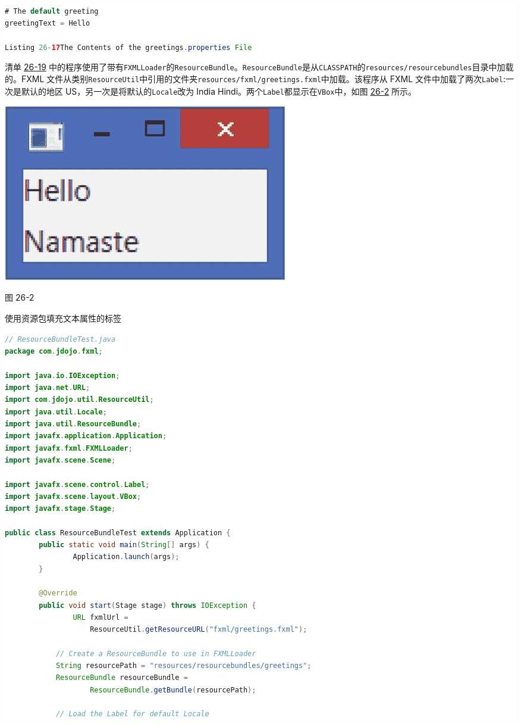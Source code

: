 ```java
# The default greeting
greetingText = Hello

Listing 26-17The Contents of the greetings.properties File

```

清单 [26-19](#PC64) 中的程序使用了带有`FXMLLoader`的`ResourceBundle`。`ResourceBundle`是从`CLASSPATH`的`resources/resourcebundles`目录中加载的。FXML 文件从类别`ResourceUtil`中引用的文件夹`resources/fxml/greetings.fxml`中加载。该程序从 FXML 文件中加载了两次`Label`:一次是默认的地区 US，另一次是将默认的`Locale`改为 India Hindi。两个`Label`都显示在`VBox`中，如图 [26-2](#Fig2) 所示。

![img/336502_2_En_26_Fig2_HTML.png](img/336502_2_En_26_Fig2_HTML.png)

图 26-2

使用资源包填充文本属性的标签

```java
// ResourceBundleTest.java
package com.jdojo.fxml;

import java.io.IOException;
import java.net.URL;
import com.jdojo.util.ResourceUtil;
import java.util.Locale;
import java.util.ResourceBundle;
import javafx.application.Application;
import javafx.fxml.FXMLLoader;
import javafx.scene.Scene;

import javafx.scene.control.Label;
import javafx.scene.layout.VBox;
import javafx.stage.Stage;

public class ResourceBundleTest extends Application {
        public static void main(String[] args) {
                Application.launch(args);
        }

        @Override
        public void start(Stage stage) throws IOException {
                URL fxmlUrl =
                    ResourceUtil.getResourceURL("fxml/greetings.fxml");

            // Create a ResourceBundle to use in FXMLLoader
            String resourcePath = "resources/resourcebundles/greetings";
            ResourceBundle resourceBundle =
                    ResourceBundle.getBundle(resourcePath);

            // Load the Label for default Locale
```